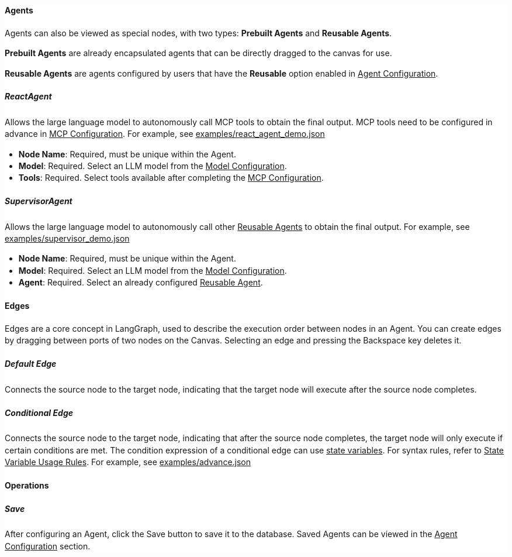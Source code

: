 #### Agents

Agents can also be viewed as special nodes, with two types: **Prebuilt Agents** and **Reusable Agents**.

<a id="rebuilt_agent"></a>
**Prebuilt Agents** are already encapsulated agents that can be directly dragged to the canvas for use.

<a id="reuse_agent"></a>
**Reusable Agents** are agents configured by users that have the **Reusable** option enabled in [Agent Configuration](#agent-configuration).

##### ReactAgent

Allows the large language model to autonomously call MCP tools to obtain the final output. MCP tools need to be configured in advance in [MCP Configuration](#mcp-configuration). For example, see [examples/react_agent_demo.json]()

- **Node Name**: Required, must be unique within the Agent.
- **Model**: Required. Select an LLM model from the [Model Configuration](#model-configuration).
- **Tools**: Required. Select tools available after completing the [MCP Configuration](#mcp-configuration).

##### SupervisorAgent

Allows the large language model to autonomously call other [Reusable Agents](#reuse-agent) to obtain the final output. For example, see [examples/supervisor_demo.json]()

- **Node Name**: Required, must be unique within the Agent.
- **Model**: Required. Select an LLM model from the [Model Configuration](#model-configuration).
- **Agent**: Required. Select an already configured [Reusable Agent](#reuse-agent).

#### Edges

Edges are a core concept in LangGraph, used to describe the execution order between nodes in an Agent. You can create edges by dragging between ports of two nodes on the Canvas. Selecting an edge and pressing the Backspace key deletes it.

##### Default Edge

Connects the source node to the target node, indicating that the target node will execute after the source node completes.

##### Conditional Edge

Connects the source node to the target node, indicating that after the source node completes, the target node will only execute if certain conditions are met. The condition expression of a conditional edge can use [state variables](#state). For syntax rules, refer to [State Variable Usage Rules](#state-variable-usage-rules). For example, see [examples/advance.json]()

#### Operations

##### Save

After configuring an Agent, click the Save button to save it to the database. Saved Agents can be viewed in the [Agent Configuration](#agent-configuration) section.

